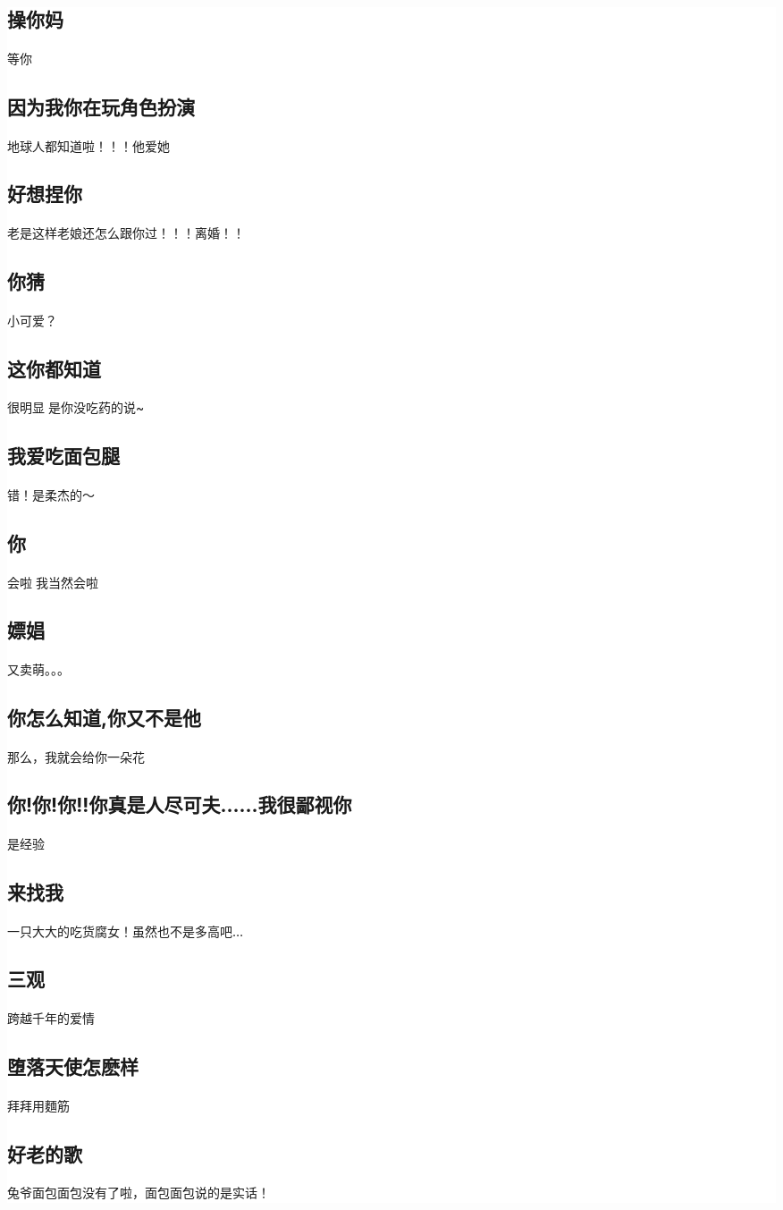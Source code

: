 ## 操你妈
等你

## 因为我你在玩角色扮演
地球人都知道啦！！！他爱她

## 好想捏你
老是这样老娘还怎么跟你过！！！离婚！！

## 你猜
小可爱？

## 这你都知道
很明显 是你没吃药的说~

## 我爱吃面包腿
错！是柔杰的～

## 你
会啦 我当然会啦

## 嫖娼
又卖萌。。。

## 你怎么知道,你又不是他
那么，我就会给你一朵花

## 你!你!你!!你真是人尽可夫……我很鄙视你
是经验

## 来找我
一只大大的吃货腐女！虽然也不是多高吧…

## 三观
跨越千年的爱情

## 堕落天使怎麽样
拜拜用麵筋

## 好老的歌
兔爷面包面包没有了啦，面包面包说的是实话！
